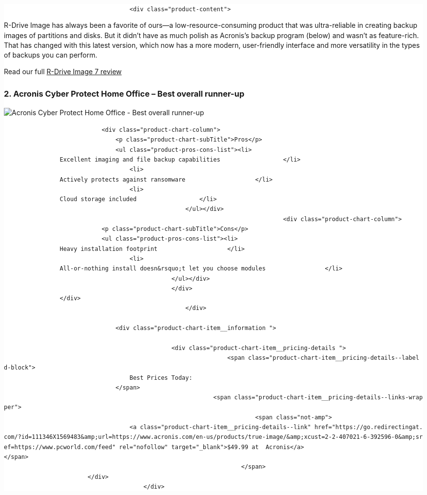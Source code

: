 										<div class="product-content">
						
<p>R-Drive Image has always been a favorite of ours&mdash;a low-resource-consuming product that was ultra-reliable in creating backup images of partitions and disks. But it didn&rsquo;t have as much polish as Acronis&rsquo;s backup program (below) and wasn&rsquo;t as feature-rich. That has changed with this latest version, which now has a more modern, user-friendly interface and more versatility in the types of backups you can perform. </p>
						</div>
											Read our full 
					<a class="product-chart-item__review-link" href="https://www.pcworld.com/article/605046/r-drive-image-7-review-the-best-backup-now-looks-the-part.html" target="_blank">R-Drive Image 7 review</a>
								</div>
			<div class="ad page-ad has-ad-prefix ad-article"></div>			<div class="product-chart-separator"></div>
			<div class="wp-block-product-chart-item product-chart-item">
									<div class="product-chart-item__title-wrapper">
						<h3 class="product-chart-item__title-wrapper--title product-chart-title " id="2-acronis-cyber-protect-home-office-best-overall-runner-up">
							2.  Acronis Cyber Protect Home Office &ndash; Best overall runner-up						</h3>
					</div>
													<div class="large-pro-cons-product-chart-section">
											<div class="product-chart-item__image-outer-wrapper
							product-chart-item__image-outer-wrapper--large">
							<div class="product-chart-item__image-wrapper">
								<img alt="Acronis Cyber Protect Home Office - Best overall runner-up" class="product-chart-item__image" height="675" src="https://images.idgesg.net/images/article/2017/07/pcw-backup-software-hub-1200-100728977-orig.jpg?quality=50&amp;strip=all" width="1200" /></div>
						</div>
															<div class="product-chart-body">
						<div class="product-chart-columns">
							
								<div class="product-chart-column">
									<p class="product-chart-subTitle">Pros</p>
									<ul class="product-pros-cons-list"><li> 
					Excellent imaging and file backup capabilities					</li> 
										<li> 
					Actively protects against ransomware					</li> 
										<li> 
					Cloud storage included					</li> 
														</ul></div>
																					<div class="product-chart-column">
								<p class="product-chart-subTitle">Cons</p>
								<ul class="product-pros-cons-list"><li> 
					Heavy installation footprint					</li> 
										<li> 
					All-or-nothing install doesn&rsquo;t let you choose modules					</li> 
													</ul></div>
													</div>
					</div>
														</div>
						
									<div class="product-chart-item__information ">
					
													<div class="product-chart-item__pricing-details ">
																	<span class="product-chart-item__pricing-details--label d-block">
										Best Prices Today:
									</span>
																<span class="product-chart-item__pricing-details--links-wrapper">
																			<span class="not-amp">
										<a class="product-chart-item__pricing-details--link" href="https://go.redirectingat.com/?id=111346X1569483&amp;url=https://www.acronis.com/en-us/products/true-image/&amp;xcust=2-2-407021-6-392596-0&amp;sref=https://www.pcworld.com/feed" rel="nofollow" target="_blank">$49.99 at  Acronis</a>										</span>
																		</span>
							</div>
											</div>
				